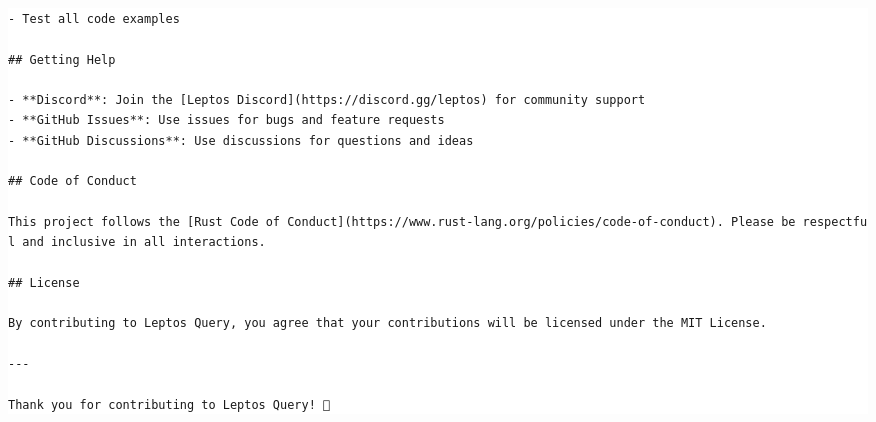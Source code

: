```
- Test all code examples

## Getting Help

- **Discord**: Join the [Leptos Discord](https://discord.gg/leptos) for community support
- **GitHub Issues**: Use issues for bugs and feature requests
- **GitHub Discussions**: Use discussions for questions and ideas

## Code of Conduct

This project follows the [Rust Code of Conduct](https://www.rust-lang.org/policies/code-of-conduct). Please be respectful and inclusive in all interactions.

## License

By contributing to Leptos Query, you agree that your contributions will be licensed under the MIT License.

---

Thank you for contributing to Leptos Query! 🚀
